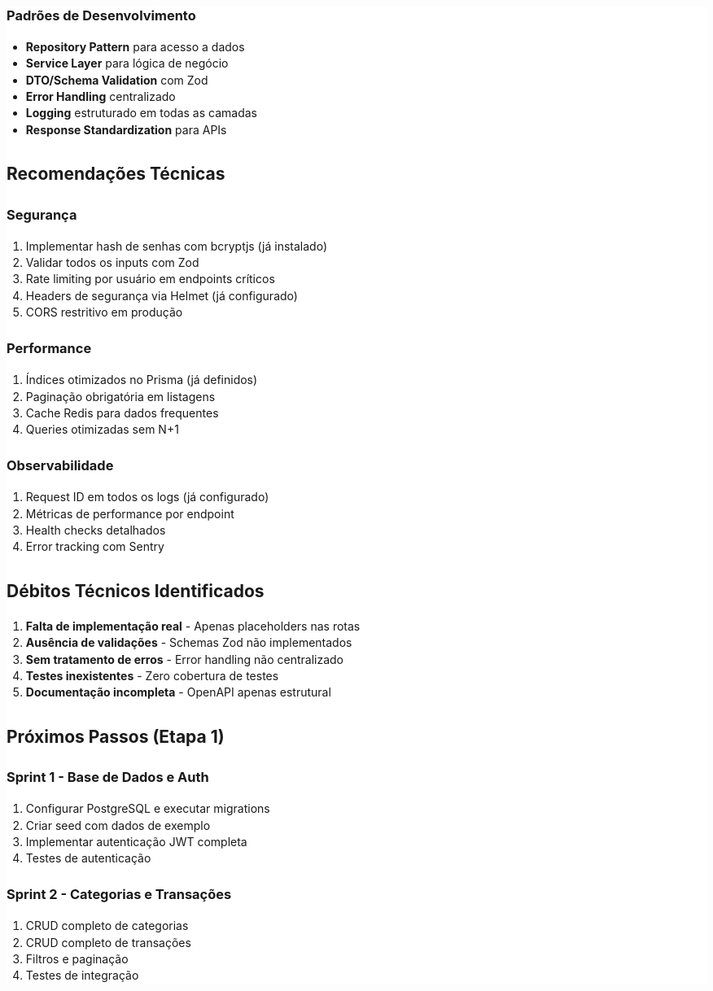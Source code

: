 ```
```

### Padrões de Desenvolvimento
- **Repository Pattern** para acesso a dados
- **Service Layer** para lógica de negócio
- **DTO/Schema Validation** com Zod
- **Error Handling** centralizado
- **Logging** estruturado em todas as camadas
- **Response Standardization** para APIs

## Recomendações Técnicas

### Segurança
1. Implementar hash de senhas com bcryptjs (já instalado)
2. Validar todos os inputs com Zod
3. Rate limiting por usuário em endpoints críticos
4. Headers de segurança via Helmet (já configurado)
5. CORS restritivo em produção

### Performance
1. Índices otimizados no Prisma (já definidos)
2. Paginação obrigatória em listagens
3. Cache Redis para dados frequentes
4. Queries otimizadas sem N+1

### Observabilidade
1. Request ID em todos os logs (já configurado)
2. Métricas de performance por endpoint
3. Health checks detalhados
4. Error tracking com Sentry

## Débitos Técnicos Identificados

1. **Falta de implementação real** - Apenas placeholders nas rotas
2. **Ausência de validações** - Schemas Zod não implementados
3. **Sem tratamento de erros** - Error handling não centralizado
4. **Testes inexistentes** - Zero cobertura de testes
5. **Documentação incompleta** - OpenAPI apenas estrutural

## Próximos Passos (Etapa 1)

### Sprint 1 - Base de Dados e Auth
1. Configurar PostgreSQL e executar migrations
2. Criar seed com dados de exemplo
3. Implementar autenticação JWT completa
4. Testes de autenticação

### Sprint 2 - Categorias e Transações
1. CRUD completo de categorias
2. CRUD completo de transações
3. Filtros e paginação
4. Testes de integração
